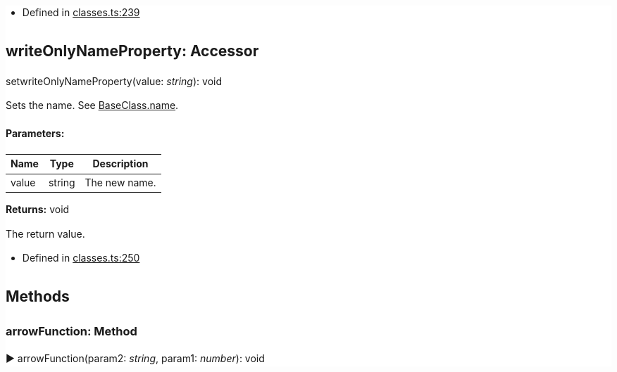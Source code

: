 


* Defined in [classes.ts:239](https://github.com/tgreyuk/typedoc-plugin-markdown/blob/04105dc/samples/src/typedoc/classes.ts#L239)












## writeOnlyNameProperty: Accessor


setwriteOnlyNameProperty(value: *string*): void


<p>Sets the name. See <a href="_classes_.baseclass.md#name">BaseClass.name</a>.</p>







#### Parameters:
| Name  | Type                | Description  |
| ------ | ------------------- | ------------ |
| value  | string | The new name. |



**Returns:** void

The return value.







* Defined in [classes.ts:250](https://github.com/tgreyuk/typedoc-plugin-markdown/blob/04105dc/samples/src/typedoc/classes.ts#L250)














## Methods

<a id="arrowfunction"></a>
###  arrowFunction: Method

► arrowFunction(param2: *string*, param1: *number*): void
